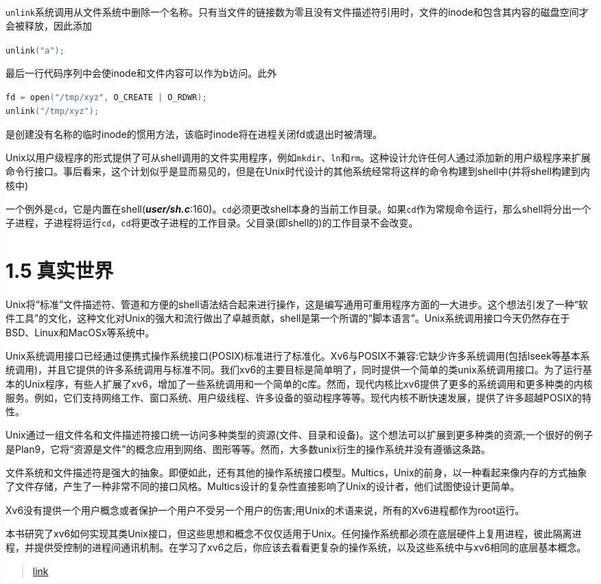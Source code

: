 `unlink`系统调用从文件系统中删除一个名称。只有当文件的链接数为零且没有文件描述符引用时，文件的inode和包含其内容的磁盘空间才会被释放，因此添加

```c
unlink("a");
```

最后一行代码序列中会使inode和文件内容可以作为b访问。此外

```c
fd = open("/tmp/xyz", O_CREATE | O_RDWR);
unlink("/tmp/xyz");
```

是创建没有名称的临时inode的惯用方法，该临时inode将在进程关闭fd或退出时被清理。

Unix以用户级程序的形式提供了可从shell调用的文件实用程序，例如`mkdir`、`ln`和`rm`。这种设计允许任何人通过添加新的用户级程序来扩展命令行接口。事后看来，这个计划似乎是显而易见的，但是在Unix时代设计的其他系统经常将这样的命令构建到shell中(并将shell构建到内核中)

一个例外是`cd`，它是内置在shell(***user/sh.c***:160)。`cd`必须更改shell本身的当前工作目录。如果`cd`作为常规命令运行，那么shell将分出一个子进程，子进程将运行`cd`，`cd`将更改子进程的工作目录。父目录(即shell的)的工作目录不会改变。

# 1.5 真实世界

Unix将“标准”文件描述符、管道和方便的shell语法结合起来进行操作，这是编写通用可重用程序方面的一大进步。这个想法引发了一种“软件工具”的文化，这种文化对Unix的强大和流行做出了卓越贡献，shell是第一个所谓的“脚本语言”。Unix系统调用接口今天仍然存在于BSD、Linux和MacOSx等系统中。

Unix系统调用接口已经通过便携式操作系统接口(POSIX)标准进行了标准化。Xv6与POSIX不兼容:它缺少许多系统调用(包括lseek等基本系统调用)，并且它提供的许多系统调用与标准不同。我们xv6的主要目标是简单明了，同时提供一个简单的类unix系统调用接口。为了运行基本的Unix程序，有些人扩展了xv6，增加了一些系统调用和一个简单的c库。然而，现代内核比xv6提供了更多的系统调用和更多种类的内核服务。例如，它们支持网络工作、窗口系统、用户级线程、许多设备的驱动程序等等。现代内核不断快速发展，提供了许多超越POSIX的特性。

Unix通过一组文件名和文件描述符接口统一访问多种类型的资源(文件、目录和设备)。这个想法可以扩展到更多种类的资源;一个很好的例子是Plan9，它将“资源是文件”的概念应用到网络、图形等等。然而，大多数unix衍生的操作系统并没有遵循这条路。

文件系统和文件描述符是强大的抽象。即便如此，还有其他的操作系统接口模型。Multics，Unix的前身，以一种看起来像内存的方式抽象了文件存储，产生了一种非常不同的接口风格。Multics设计的复杂性直接影响了Unix的设计者，他们试图使设计更简单。

Xv6没有提供一个用户概念或者保护一个用户不受另一个用户的伤害;用Unix的术语来说，所有的Xv6进程都作为root运行。

本书研究了xv6如何实现其类Unix接口，但这些思想和概念不仅仅适用于Unix。任何操作系统都必须在底层硬件上复用进程，彼此隔离进程，并提供受控制的进程间通讯机制。在学习了xv6之后，你应该去看看更复杂的操作系统，以及这些系统中与xv6相同的底层基本概念。



> [link](http://xv6.dgs.zone/tranlate_books/book-riscv-rev1/c1/s0.html)
